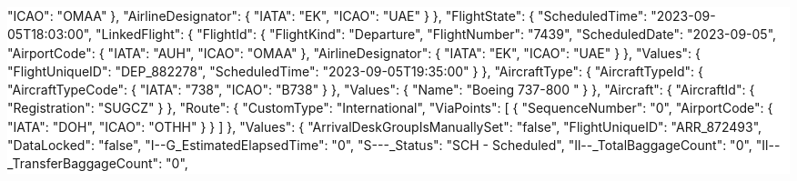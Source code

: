 "ICAO": "OMAA"
},
"AirlineDesignator": {
"IATA": "EK",
"ICAO": "UAE"
}
},
"FlightState": {
"ScheduledTime": "2023-09-05T18:03:00",
"LinkedFlight": {
"FlightId": {
"FlightKind": "Departure",
"FlightNumber": "7439",
"ScheduledDate": "2023-09-05",
"AirportCode": {
"IATA": "AUH",
"ICAO": "OMAA"
},
"AirlineDesignator": {
"IATA": "EK",
"ICAO": "UAE"
}
},
"Values": {
"FlightUniqueID": "DEP_882278",
"ScheduledTime": "2023-09-05T19:35:00"
}
},
"AircraftType": {
"AircraftTypeId": {
"AircraftTypeCode": {
"IATA": "738",
"ICAO": "B738"
}
},
"Values": {
"Name": "Boeing 737-800 "
}
},
"Aircraft": {
"AircraftId": {
"Registration": "SUGCZ"
}
},
"Route": {
"CustomType": "International",
"ViaPoints": [
{
"SequenceNumber": "0",
"AirportCode": {
"IATA": "DOH",
"ICAO": "OTHH"
}
}
]
},
"Values": {
"ArrivalDeskGroupIsManuallySet": "false",
"FlightUniqueID": "ARR_872493",
"DataLocked": "false",
"I--G_EstimatedElapsedTime": "0",
"S---_Status": "SCH - Scheduled",
"Il--_TotalBaggageCount": "0",
"Il--_TransferBaggageCount": "0",